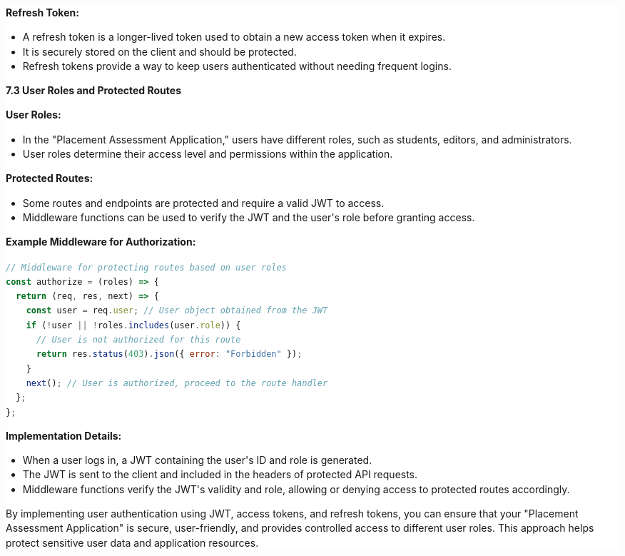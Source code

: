 **Refresh Token:**

- A refresh token is a longer-lived token used to obtain a new access token when it expires.
- It is securely stored on the client and should be protected.
- Refresh tokens provide a way to keep users authenticated without needing frequent logins.

**7.3 User Roles and Protected Routes**

**User Roles:**

- In the "Placement Assessment Application," users have different roles, such as students, editors, and administrators.
- User roles determine their access level and permissions within the application.

**Protected Routes:**

- Some routes and endpoints are protected and require a valid JWT to access.
- Middleware functions can be used to verify the JWT and the user's role before granting access.

**Example Middleware for Authorization:**

```javascript
// Middleware for protecting routes based on user roles
const authorize = (roles) => {
  return (req, res, next) => {
    const user = req.user; // User object obtained from the JWT
    if (!user || !roles.includes(user.role)) {
      // User is not authorized for this route
      return res.status(403).json({ error: "Forbidden" });
    }
    next(); // User is authorized, proceed to the route handler
  };
};
```

**Implementation Details:**

- When a user logs in, a JWT containing the user's ID and role is generated.
- The JWT is sent to the client and included in the headers of protected API requests.
- Middleware functions verify the JWT's validity and role, allowing or denying access to protected routes accordingly.

By implementing user authentication using JWT, access tokens, and refresh tokens, you can ensure that your "Placement Assessment Application" is secure, user-friendly, and provides controlled access to different user roles. This approach helps protect sensitive user data and application resources.
